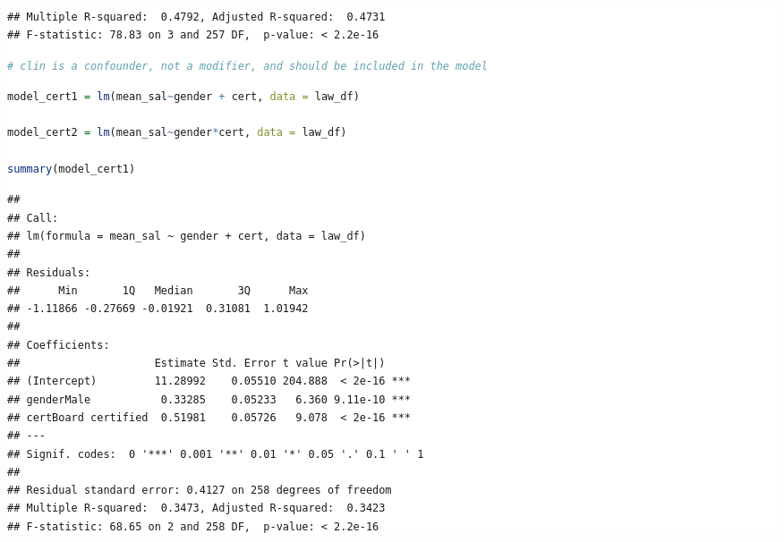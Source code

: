     ## Multiple R-squared:  0.4792, Adjusted R-squared:  0.4731 
    ## F-statistic: 78.83 on 3 and 257 DF,  p-value: < 2.2e-16

``` r
# clin is a confounder, not a modifier, and should be included in the model
```

``` r
model_cert1 = lm(mean_sal~gender + cert, data = law_df)

model_cert2 = lm(mean_sal~gender*cert, data = law_df)

summary(model_cert1)
```

    ## 
    ## Call:
    ## lm(formula = mean_sal ~ gender + cert, data = law_df)
    ## 
    ## Residuals:
    ##      Min       1Q   Median       3Q      Max 
    ## -1.11866 -0.27669 -0.01921  0.31081  1.01942 
    ## 
    ## Coefficients:
    ##                     Estimate Std. Error t value Pr(>|t|)    
    ## (Intercept)         11.28992    0.05510 204.888  < 2e-16 ***
    ## genderMale           0.33285    0.05233   6.360 9.11e-10 ***
    ## certBoard certified  0.51981    0.05726   9.078  < 2e-16 ***
    ## ---
    ## Signif. codes:  0 '***' 0.001 '**' 0.01 '*' 0.05 '.' 0.1 ' ' 1
    ## 
    ## Residual standard error: 0.4127 on 258 degrees of freedom
    ## Multiple R-squared:  0.3473, Adjusted R-squared:  0.3423 
    ## F-statistic: 68.65 on 2 and 258 DF,  p-value: < 2.2e-16
